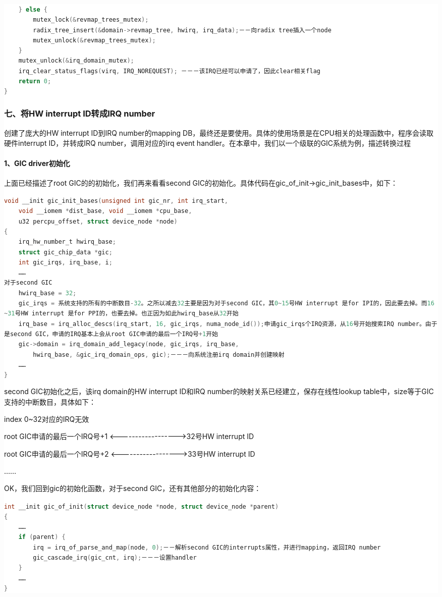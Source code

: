```c
    } else {
        mutex_lock(&revmap_trees_mutex);
        radix_tree_insert(&domain->revmap_tree, hwirq, irq_data);－－向radix tree插入一个node
        mutex_unlock(&revmap_trees_mutex);
    }
    mutex_unlock(&irq_domain_mutex);
    irq_clear_status_flags(virq, IRQ_NOREQUEST); －－－该IRQ已经可以申请了，因此clear相关flag
    return 0;
}
```

### 七、将HW interrupt ID转成IRQ number

创建了庞大的HW interrupt ID到IRQ number的mapping DB，最终还是要使用。具体的使用场景是在CPU相关的处理函数中，程序会读取硬件interrupt ID，并转成IRQ number，调用对应的irq event handler。在本章中，我们以一个级联的GIC系统为例，描述转换过程

#### 1、GIC driver初始化

上面已经描述了root GIC的的初始化，我们再来看看second GIC的初始化。具体代码在gic_of_init->gic_init_bases中，如下：

```c
void __init gic_init_bases(unsigned int gic_nr, int irq_start,
	void __iomem *dist_base, void __iomem *cpu_base,
	u32 percpu_offset, struct device_node *node)
{
    irq_hw_number_t hwirq_base;
    struct gic_chip_data *gic;
    int gic_irqs, irq_base, i;
    ……
对于second GIC
    hwirq_base = 32;
    gic_irqs = 系统支持的所有的中断数目-32。之所以减去32主要是因为对于second GIC，其0~15号HW interrupt 是for IPI的，因此要去掉。而16~31号HW interrupt 是for PPI的，也要去掉。也正因为如此hwirq_base从32开始
    irq_base = irq_alloc_descs(irq_start, 16, gic_irqs, numa_node_id());申请gic_irqs个IRQ资源，从16号开始搜索IRQ number。由于是second GIC，申请的IRQ基本上会从root GIC申请的最后一个IRQ号+1开始
    gic->domain = irq_domain_add_legacy(node, gic_irqs, irq_base,
    	hwirq_base, &gic_irq_domain_ops, gic);－－－向系统注册irq domain并创建映射
    ……
}
```

second GIC初始化之后，该irq domain的HW interrupt ID和IRQ number的映射关系已经建立，保存在线性lookup table中，size等于GIC支持的中断数目，具体如下：

index 0~32对应的IRQ无效

root GIC申请的最后一个IRQ号+1  <------------------>32号HW interrupt ID

root GIC申请的最后一个IRQ号+2  <------------------>33号HW interrupt ID

……

OK，我们回到gic的初始化函数，对于second GIC，还有其他部分的初始化内容：

```c
int __init gic_of_init(struct device_node *node, struct device_node *parent)
{
    ……
    if (parent) {
        irq = irq_of_parse_and_map(node, 0);－－解析second GIC的interrupts属性，并进行mapping，返回IRQ number
        gic_cascade_irq(gic_cnt, irq);－－－设置handler
    }
    ……
}
```
